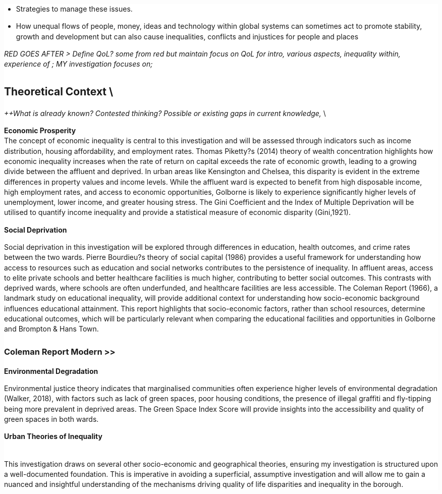 - Strategies to manage these issues.

- How unequal flows of people, money, ideas and technology within global systems can sometimes act to promote stability, growth and development but can also cause inequalities, conflicts and injustices for people and places

*RED GOES AFTER > Define QoL? some from red but maintain focus on QoL for intro, various aspects, inequality within, experience of ; MY investigation focuses on;*

## Theoretical Context \
*++What is already known? Contested thinking? Possible or existing gaps in current knowledge,* \


**Economic Prosperity** \
The concept of economic inequality is central to this investigation and will be assessed through indicators such as income distribution, housing affordability, and employment rates. Thomas Piketty?s (2014) theory of wealth concentration highlights how economic inequality increases when the rate of return on capital exceeds the rate of economic growth, leading to a growing divide between the affluent and deprived. In urban areas like Kensington and Chelsea, this disparity is evident in the extreme differences in property values and income levels. While the affluent ward is expected to benefit from high disposable income, high employment rates, and access to economic opportunities, Golborne is likely to experience significantly higher levels of unemployment, lower income, and greater housing stress. The Gini Coefficient and the Index of Multiple Deprivation will be utilised to quantify income inequality and provide a statistical measure of economic disparity (Gini,1921).

**Social Deprivation**

Social deprivation in this investigation will be explored through differences in education, health outcomes, and crime rates between the two wards. Pierre Bourdieu?s theory of social capital (1986) provides a useful framework for understanding how access to resources such as education and social networks contributes to the persistence of inequality. In affluent areas, access to elite private schools and better healthcare facilities is much higher, contributing to better social outcomes. This contrasts with deprived wards, where schools are often underfunded, and healthcare facilities are less accessible. The Coleman Report (1966), a landmark study on educational inequality, will provide additional context for understanding how socio-economic background influences educational attainment. This report highlights that socio-economic factors, rather than school resources, determine educational outcomes, which will be particularly relevant when comparing the educational facilities and opportunities in Golborne and Brompton & Hans Town.

### Coleman Report Modern >>

**Environmental Degradation**

Environmental justice theory indicates that marginalised communities often experience higher levels of environmental degradation (Walker, 2018), with factors such as lack of green spaces, poor housing conditions, the presence of illegal graffiti and fly-tipping being more prevalent in deprived areas. The Green Space Index Score will provide insights into the accessibility and quality of green spaces in both wards.

**Urban Theories of Inequality**

 \
This investigation draws on several other socio-economic and geographical theories, ensuring my investigation is structured upon a well-documented foundation. This is imperative in avoiding a superficial, assumptive investigation and will allow me to gain a nuanced and insightful understanding of the mechanisms driving quality of life disparities and inequality in the borough.
